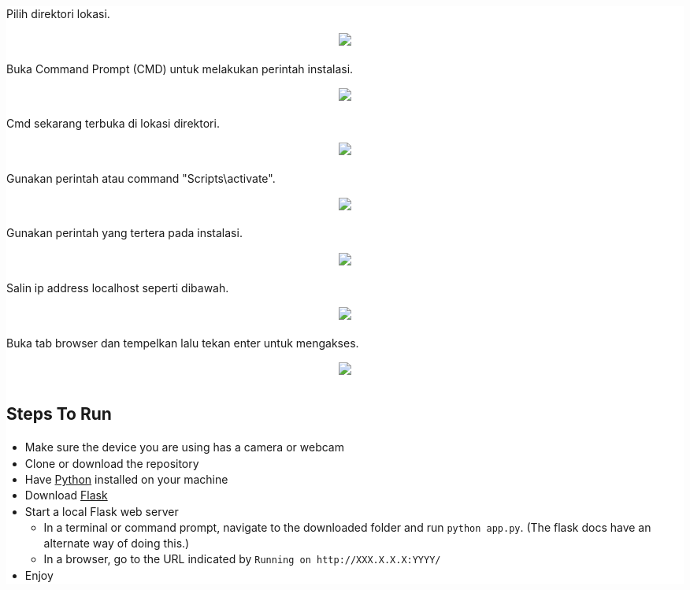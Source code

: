 Pilih direktori lokasi.
<p align="center">
    <img src="image/README/select-location-directory.png" width="700" />
    <br>
 </p>
 
Buka Command Prompt (CMD) untuk melakukan perintah instalasi.
<p align="center">
    <img src="image/README/type-cmd.png" width="700" />
    <br>
 </p>
 
Cmd sekarang terbuka di lokasi direktori.
<p align="center">
    <img src="image/README/cmd-now-opens-in-directory-location.png" width="700" />
    <br>
 </p>

Gunakan perintah atau command "Scripts\activate".

<p align="center">
    <img src="image/README/use-command-scripts-activate.png" width="700" />
    <br>
 </p>

Gunakan perintah yang tertera pada instalasi.

<p align="center">
    <img src="image/README/use-command-installation.png" width="700" />
    <br>
 </p>

Salin ip address localhost seperti dibawah.

<p align="center">
    <img src="image/README/copy-ip-localhost.png" width="700" />
    <br>
 </p>

Buka tab browser dan tempelkan lalu tekan enter untuk mengakses.

<p align="center">
    <img src="image/README/copy-ip-localhost-then-open-on-browser-tab.png" width="700" />
    <br>
 </p>
 
## Steps To Run

- Make sure the device you are using has a camera or webcam
- Clone or download the repository
- Have [Python](https://www.python.org/downloads/) installed on your machine
- Download [Flask](http://flask.pocoo.org/)
- Start a local Flask web server
  - In a terminal or command prompt, navigate to the downloaded folder and run `python app.py`. (The flask docs have an alternate way of doing this.)
  - In a browser, go to the URL indicated by `Running on http://XXX.X.X.X:YYYY/`
- Enjoy
